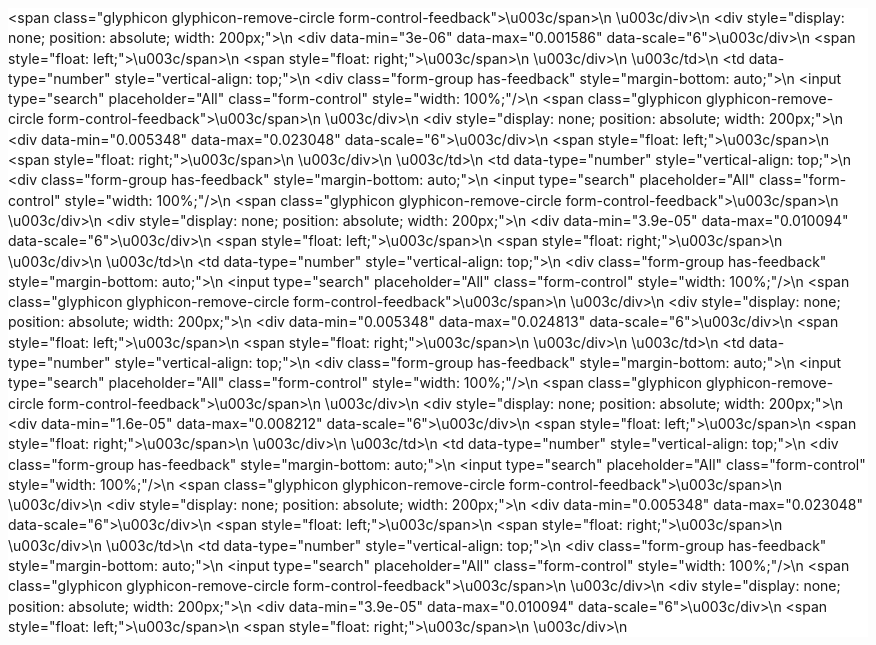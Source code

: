 <span class=\"glyphicon glyphicon-remove-circle form-control-feedback\">\u003c/span>\n    \u003c/div>\n    <div style=\"display: none; position: absolute; width: 200px;\">\n      <div data-min=\"3e-06\" data-max=\"0.001586\" data-scale=\"6\">\u003c/div>\n      <span style=\"float: left;\">\u003c/span>\n      <span style=\"float: right;\">\u003c/span>\n    \u003c/div>\n  \u003c/td>\n  <td data-type=\"number\" style=\"vertical-align: top;\">\n    <div class=\"form-group has-feedback\" style=\"margin-bottom: auto;\">\n      <input type=\"search\" placeholder=\"All\" class=\"form-control\" style=\"width: 100%;\"/>\n      <span class=\"glyphicon glyphicon-remove-circle form-control-feedback\">\u003c/span>\n    \u003c/div>\n    <div style=\"display: none; position: absolute; width: 200px;\">\n      <div data-min=\"0.005348\" data-max=\"0.023048\" data-scale=\"6\">\u003c/div>\n      <span style=\"float: left;\">\u003c/span>\n      <span style=\"float: right;\">\u003c/span>\n    \u003c/div>\n  \u003c/td>\n  <td data-type=\"number\" style=\"vertical-align: top;\">\n    <div class=\"form-group has-feedback\" style=\"margin-bottom: auto;\">\n      <input type=\"search\" placeholder=\"All\" class=\"form-control\" style=\"width: 100%;\"/>\n      <span class=\"glyphicon glyphicon-remove-circle form-control-feedback\">\u003c/span>\n    \u003c/div>\n    <div style=\"display: none; position: absolute; width: 200px;\">\n      <div data-min=\"3.9e-05\" data-max=\"0.010094\" data-scale=\"6\">\u003c/div>\n      <span style=\"float: left;\">\u003c/span>\n      <span style=\"float: right;\">\u003c/span>\n    \u003c/div>\n  \u003c/td>\n  <td data-type=\"number\" style=\"vertical-align: top;\">\n    <div class=\"form-group has-feedback\" style=\"margin-bottom: auto;\">\n      <input type=\"search\" placeholder=\"All\" class=\"form-control\" style=\"width: 100%;\"/>\n      <span class=\"glyphicon glyphicon-remove-circle form-control-feedback\">\u003c/span>\n    \u003c/div>\n    <div style=\"display: none; position: absolute; width: 200px;\">\n      <div data-min=\"0.005348\" data-max=\"0.024813\" data-scale=\"6\">\u003c/div>\n      <span style=\"float: left;\">\u003c/span>\n      <span style=\"float: right;\">\u003c/span>\n    \u003c/div>\n  \u003c/td>\n  <td data-type=\"number\" style=\"vertical-align: top;\">\n    <div class=\"form-group has-feedback\" style=\"margin-bottom: auto;\">\n      <input type=\"search\" placeholder=\"All\" class=\"form-control\" style=\"width: 100%;\"/>\n      <span class=\"glyphicon glyphicon-remove-circle form-control-feedback\">\u003c/span>\n    \u003c/div>\n    <div style=\"display: none; position: absolute; width: 200px;\">\n      <div data-min=\"1.6e-05\" data-max=\"0.008212\" data-scale=\"6\">\u003c/div>\n      <span style=\"float: left;\">\u003c/span>\n      <span style=\"float: right;\">\u003c/span>\n    \u003c/div>\n  \u003c/td>\n  <td data-type=\"number\" style=\"vertical-align: top;\">\n    <div class=\"form-group has-feedback\" style=\"margin-bottom: auto;\">\n      <input type=\"search\" placeholder=\"All\" class=\"form-control\" style=\"width: 100%;\"/>\n      <span class=\"glyphicon glyphicon-remove-circle form-control-feedback\">\u003c/span>\n    \u003c/div>\n    <div style=\"display: none; position: absolute; width: 200px;\">\n      <div data-min=\"0.005348\" data-max=\"0.023048\" data-scale=\"6\">\u003c/div>\n      <span style=\"float: left;\">\u003c/span>\n      <span style=\"float: right;\">\u003c/span>\n    \u003c/div>\n  \u003c/td>\n  <td data-type=\"number\" style=\"vertical-align: top;\">\n    <div class=\"form-group has-feedback\" style=\"margin-bottom: auto;\">\n      <input type=\"search\" placeholder=\"All\" class=\"form-control\" style=\"width: 100%;\"/>\n      <span class=\"glyphicon glyphicon-remove-circle form-control-feedback\">\u003c/span>\n    \u003c/div>\n    <div style=\"display: none; position: absolute; width: 200px;\">\n      <div data-min=\"3.9e-05\" data-max=\"0.010094\" data-scale=\"6\">\u003c/div>\n      <span style=\"float: left;\">\u003c/span>\n      <span style=\"float: right;\">\u003c/span>\n    \u003c/div>\n